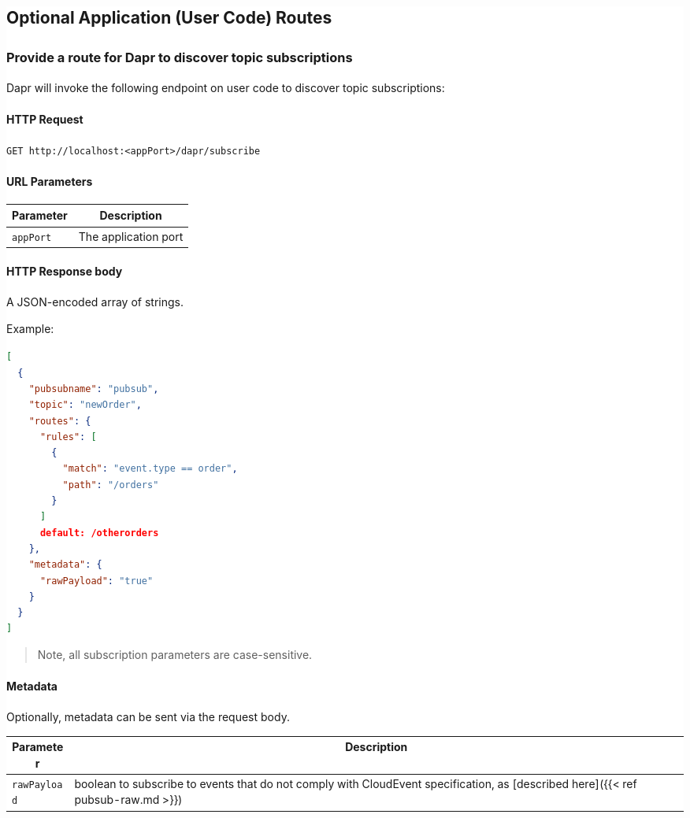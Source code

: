 ## Optional Application (User Code) Routes

### Provide a route for Dapr to discover topic subscriptions

Dapr will invoke the following endpoint on user code to discover topic subscriptions:

#### HTTP Request

```
GET http://localhost:<appPort>/dapr/subscribe
```

#### URL Parameters

Parameter | Description
--------- | -----------
`appPort` | The application port

#### HTTP Response body

A JSON-encoded array of strings.

Example:

```json
[
  {
    "pubsubname": "pubsub",
    "topic": "newOrder",
    "routes": {
      "rules": [
        {
          "match": "event.type == order",
          "path": "/orders"
        }
      ]
      default: /otherorders
    },
    "metadata": {
      "rawPayload": "true"
    }
  }
]
```

> Note, all subscription parameters are case-sensitive.

#### Metadata

Optionally, metadata can be sent via the request body.

Parameter | Description
--------- | -----------
`rawPayload` | boolean to subscribe to events that do not comply with CloudEvent specification, as [described here]({{< ref pubsub-raw.md >}})

